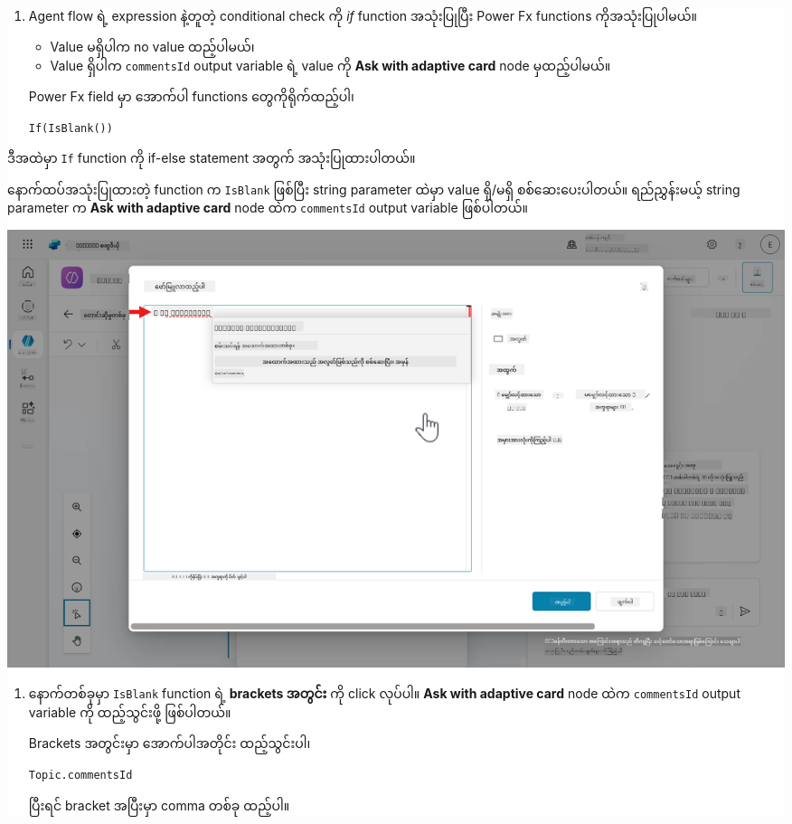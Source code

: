 1. Agent flow ရဲ့ expression နဲ့တူတဲ့ conditional check ကို _if_ function အသုံးပြုပြီး Power Fx functions ကိုအသုံးပြုပါမယ်။  
    - Value မရှိပါက no value ထည့်ပါမယ်၊  
    - Value ရှိပါက `commentsId` output variable ရဲ့ value ကို **Ask with adaptive card** node မှထည့်ပါမယ်။

    Power Fx field မှာ အောက်ပါ functions တွေကိုရိုက်ထည့်ပါ၊

    ```text
    If(IsBlank())
    ```

ဒီအထဲမှာ `If` function ကို if-else statement အတွက် အသုံးပြုထားပါတယ်။

နောက်ထပ်အသုံးပြုထားတဲ့ function က `IsBlank` ဖြစ်ပြီး string parameter ထဲမှာ value ရှိ/မရှိ စစ်ဆေးပေးပါတယ်။ ရည်ညွှန်းမယ့် string parameter က **Ask with adaptive card** node ထဲက `commentsId` output variable ဖြစ်ပါတယ်။

![If and IsBlank functions](../../../../../translated_images/9.2_12_IfIsBlank.07f7516c7e1f7579239a8b3833d64a14eb88dc245cae714b3e07d6298e907d51.my.png)

1. နောက်တစ်ခုမှာ `IsBlank` function ရဲ့ **brackets အတွင်း** ကို click လုပ်ပါ။ **Ask with adaptive card** node ထဲက `commentsId` output variable ကို ထည့်သွင်းဖို့ ဖြစ်ပါတယ်။

    Brackets အတွင်းမှာ အောက်ပါအတိုင်း ထည့်သွင်းပါ၊

    ```text
    Topic.commentsId
    ```

    ပြီးရင် bracket အပြီးမှာ comma တစ်ခု ထည့်ပါ။
